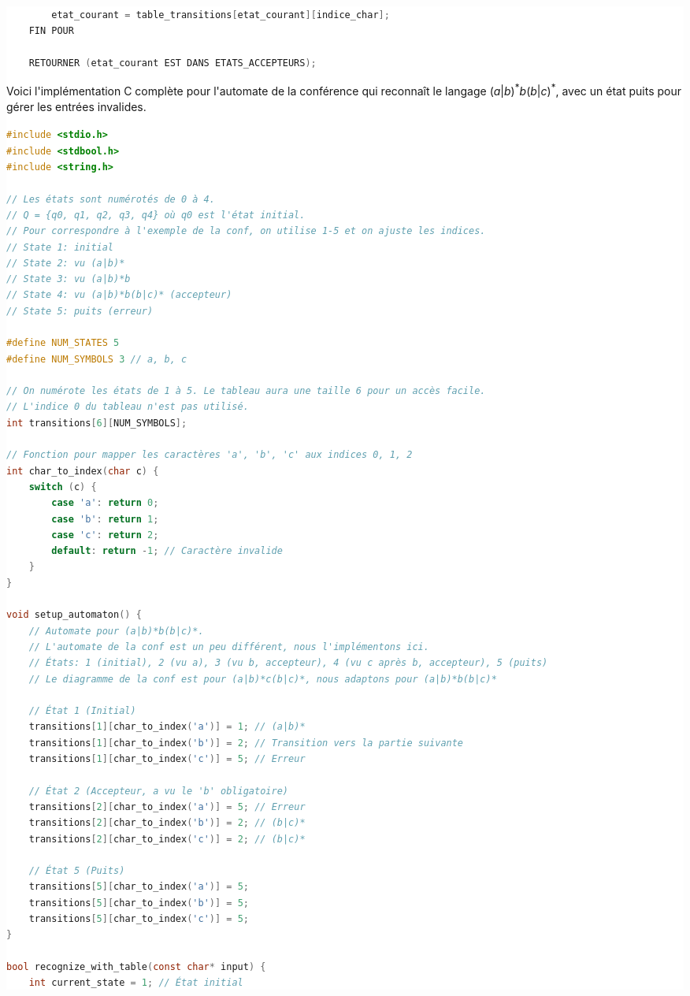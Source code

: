 ```c
        etat_courant = table_transitions[etat_courant][indice_char];
    FIN POUR

    RETOURNER (etat_courant EST DANS ETATS_ACCEPTEURS);
```

Voici l'implémentation C complète pour l'automate de la conférence qui reconnaît le langage $(a|b)^*b(b|c)^*$, avec un état puits pour gérer les entrées invalides.

```c
#include <stdio.h>
#include <stdbool.h>
#include <string.h>

// Les états sont numérotés de 0 à 4.
// Q = {q0, q1, q2, q3, q4} où q0 est l'état initial.
// Pour correspondre à l'exemple de la conf, on utilise 1-5 et on ajuste les indices.
// State 1: initial
// State 2: vu (a|b)*
// State 3: vu (a|b)*b
// State 4: vu (a|b)*b(b|c)* (accepteur)
// State 5: puits (erreur)

#define NUM_STATES 5
#define NUM_SYMBOLS 3 // a, b, c

// On numérote les états de 1 à 5. Le tableau aura une taille 6 pour un accès facile.
// L'indice 0 du tableau n'est pas utilisé.
int transitions[6][NUM_SYMBOLS];

// Fonction pour mapper les caractères 'a', 'b', 'c' aux indices 0, 1, 2
int char_to_index(char c) {
    switch (c) {
        case 'a': return 0;
        case 'b': return 1;
        case 'c': return 2;
        default: return -1; // Caractère invalide
    }
}

void setup_automaton() {
    // Automate pour (a|b)*b(b|c)*.
    // L'automate de la conf est un peu différent, nous l'implémentons ici.
    // États: 1 (initial), 2 (vu a), 3 (vu b, accepteur), 4 (vu c après b, accepteur), 5 (puits)
    // Le diagramme de la conf est pour (a|b)*c(b|c)*, nous adaptons pour (a|b)*b(b|c)*
    
    // État 1 (Initial)
    transitions[1][char_to_index('a')] = 1; // (a|b)*
    transitions[1][char_to_index('b')] = 2; // Transition vers la partie suivante
    transitions[1][char_to_index('c')] = 5; // Erreur
    
    // État 2 (Accepteur, a vu le 'b' obligatoire)
    transitions[2][char_to_index('a')] = 5; // Erreur
    transitions[2][char_to_index('b')] = 2; // (b|c)*
    transitions[2][char_to_index('c')] = 2; // (b|c)*
    
    // État 5 (Puits)
    transitions[5][char_to_index('a')] = 5;
    transitions[5][char_to_index('b')] = 5;
    transitions[5][char_to_index('c')] = 5;
}

bool recognize_with_table(const char* input) {
    int current_state = 1; // État initial
```